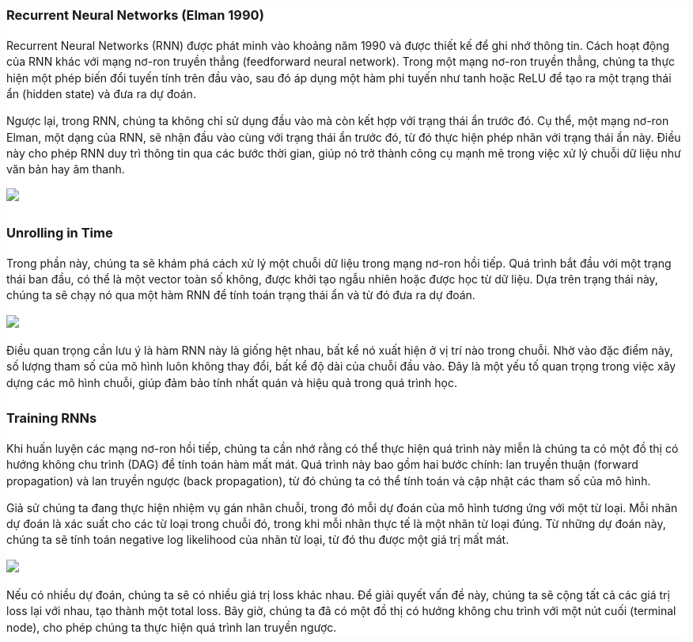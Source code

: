 ### Recurrent Neural Networks (Elman 1990)

Recurrent Neural Networks (RNN) được phát minh vào khoảng năm 1990 và được thiết kế để ghi nhớ thông tin. Cách hoạt động của RNN khác với mạng nơ-ron truyền thẳng (feedforward neural network). Trong một mạng nơ-ron truyền thẳng, chúng ta thực hiện một phép biến đổi tuyến tính trên đầu vào, sau đó áp dụng một hàm phi tuyến như tanh hoặc ReLU để tạo ra một trạng thái ẩn (hidden state) và đưa ra dự đoán.

  

Ngược lại, trong RNN, chúng ta không chỉ sử dụng đầu vào mà còn kết hợp với trạng thái ẩn trước đó. Cụ thể, một mạng nơ-ron Elman, một dạng của RNN, sẽ nhận đầu vào cùng với trạng thái ẩn trước đó, từ đó thực hiện phép nhân với trạng thái ẩn này. Điều này cho phép RNN duy trì thông tin qua các bước thời gian, giúp nó trở thành công cụ mạnh mẽ trong việc xử lý chuỗi dữ liệu như văn bản hay âm thanh.

  

![](https://lh7-rt.googleusercontent.com/docsz/AD_4nXdTk31sGVFRt4enlsxo_lcBSeqsIgJ6_hF7U0T0DbrJWjx5OmoRFMj1m-qy_x0QIGxJMZl1CHaQudiYSPou-R1bVjuAMOFbl9AOCn-DgFnuyzJicmsbJAqclvqdaiVzAKUWeegmS7PVR2CfOCUG_v1h62jb?key=73P3Gq9w6hzG9fVMI0Z4PQ)

### Unrolling in Time

Trong phần này, chúng ta sẽ khám phá cách xử lý một chuỗi dữ liệu trong mạng nơ-ron hồi tiếp. Quá trình bắt đầu với một trạng thái ban đầu, có thể là một vector toàn số không, được khởi tạo ngẫu nhiên hoặc được học từ dữ liệu. Dựa trên trạng thái này, chúng ta sẽ chạy nó qua một hàm RNN để tính toán trạng thái ẩn và từ đó đưa ra dự đoán.

![](https://lh7-rt.googleusercontent.com/docsz/AD_4nXdpQoWrbRWywfRmhLZXybHL0xnWqZ_jJ8CtE6QljbOmj7ko8uJmIrE2NvX2WAQtyHx9Kq3H3mIW3sptFFHeKHa4A_IL7nbecOPCgquFKtTZ8-jBqo4whG2lCBaxjF11vu_4Vf-XMu8JvFEz-rpx7teKM_yV?key=73P3Gq9w6hzG9fVMI0Z4PQ)

Điều quan trọng cần lưu ý là hàm RNN này là giống hệt nhau, bất kể nó xuất hiện ở vị trí nào trong chuỗi. Nhờ vào đặc điểm này, số lượng tham số của mô hình luôn không thay đổi, bất kể độ dài của chuỗi đầu vào. Đây là một yếu tố quan trọng trong việc xây dựng các mô hình chuỗi, giúp đảm bảo tính nhất quán và hiệu quả trong quá trình học. 

### Training RNNs

Khi huấn luyện các mạng nơ-ron hồi tiếp, chúng ta cần nhớ rằng có thể thực hiện quá trình này miễn là chúng ta có một đồ thị có hướng không chu trình (DAG) để tính toán hàm mất mát. Quá trình này bao gồm hai bước chính: lan truyền thuận (forward propagation) và lan truyền ngược (back propagation), từ đó chúng ta có thể tính toán và cập nhật các tham số của mô hình.

  

Giả sử chúng ta đang thực hiện nhiệm vụ gán nhãn chuỗi, trong đó mỗi dự đoán của mô hình tương ứng với một từ loại. Mỗi nhãn dự đoán là xác suất cho các từ loại trong chuỗi đó, trong khi mỗi nhãn thực tế là một nhãn từ loại đúng. Từ những dự đoán này, chúng ta sẽ tính toán negative log likelihood của nhãn từ loại, từ đó thu được một giá trị mất mát.

![](https://lh7-rt.googleusercontent.com/docsz/AD_4nXdq5dU1K4fk9Ny81l672ESq5yO8Lgsbm5rpRewr0fFpmRoOGnwJZR_hzCCUq0WUf3cTVDg4NL5hQ91ytI9eU8f1tBB5SAi24pCf0isCtqFileDGLVgISwERHZNxKvREFRbcK-C7xw5yJp5a71Ec_fajRQuw?key=73P3Gq9w6hzG9fVMI0Z4PQ)

  

Nếu có nhiều dự đoán, chúng ta sẽ có nhiều giá trị loss khác nhau. Để giải quyết vấn đề này, chúng ta sẽ cộng tất cả các giá trị loss lại với nhau, tạo thành một total loss. Bây giờ, chúng ta đã có một đồ thị có hướng không chu trình với một nút cuối (terminal node), cho phép chúng ta thực hiện quá trình lan truyền ngược.
